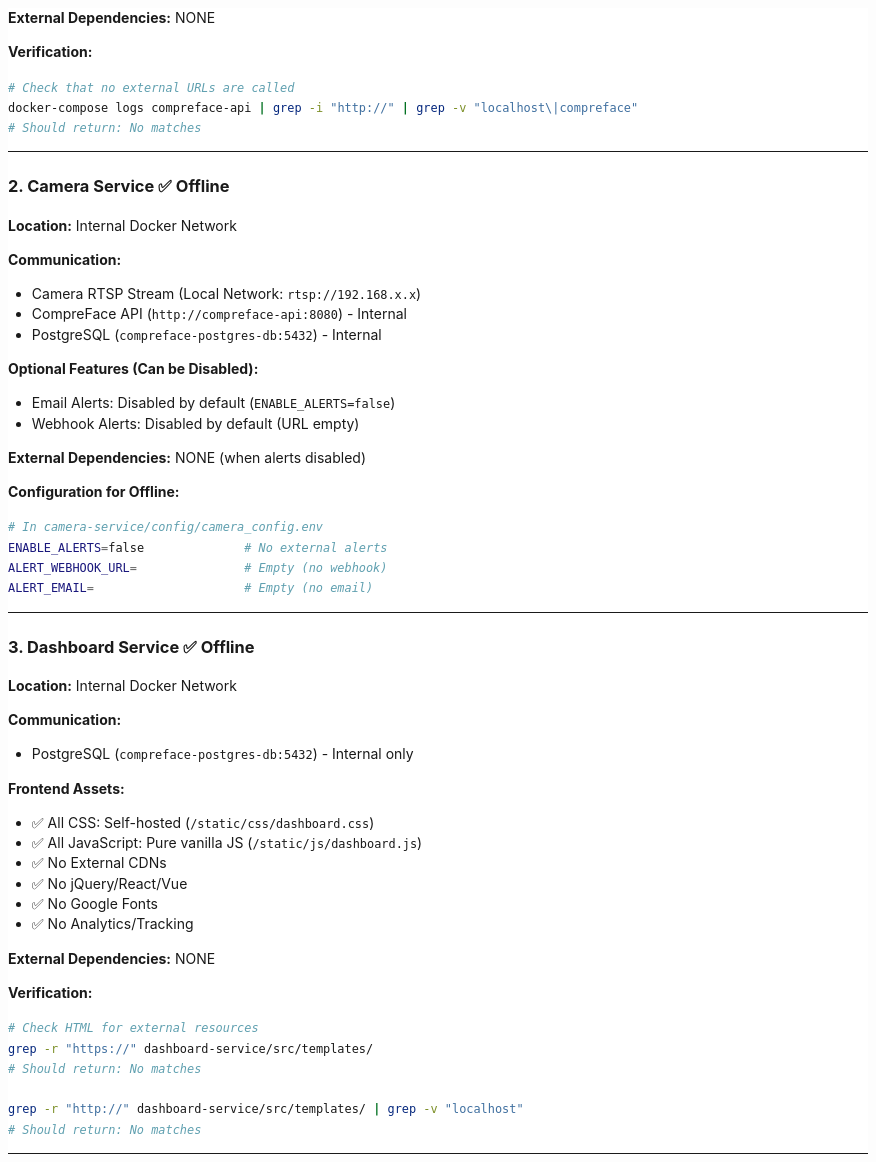 **External Dependencies:** NONE

**Verification:**
```bash
# Check that no external URLs are called
docker-compose logs compreface-api | grep -i "http://" | grep -v "localhost\|compreface"
# Should return: No matches
```

---

### 2. Camera Service ✅ Offline

**Location:** Internal Docker Network

**Communication:**
- Camera RTSP Stream (Local Network: `rtsp://192.168.x.x`)
- CompreFace API (`http://compreface-api:8080`) - Internal
- PostgreSQL (`compreface-postgres-db:5432`) - Internal

**Optional Features (Can be Disabled):**
- Email Alerts: Disabled by default (`ENABLE_ALERTS=false`)
- Webhook Alerts: Disabled by default (URL empty)

**External Dependencies:** NONE (when alerts disabled)

**Configuration for Offline:**
```bash
# In camera-service/config/camera_config.env
ENABLE_ALERTS=false              # No external alerts
ALERT_WEBHOOK_URL=               # Empty (no webhook)
ALERT_EMAIL=                     # Empty (no email)
```

---

### 3. Dashboard Service ✅ Offline

**Location:** Internal Docker Network

**Communication:**
- PostgreSQL (`compreface-postgres-db:5432`) - Internal only

**Frontend Assets:**
- ✅ All CSS: Self-hosted (`/static/css/dashboard.css`)
- ✅ All JavaScript: Pure vanilla JS (`/static/js/dashboard.js`)
- ✅ No External CDNs
- ✅ No jQuery/React/Vue
- ✅ No Google Fonts
- ✅ No Analytics/Tracking

**External Dependencies:** NONE

**Verification:**
```bash
# Check HTML for external resources
grep -r "https://" dashboard-service/src/templates/
# Should return: No matches

grep -r "http://" dashboard-service/src/templates/ | grep -v "localhost"
# Should return: No matches
```

---